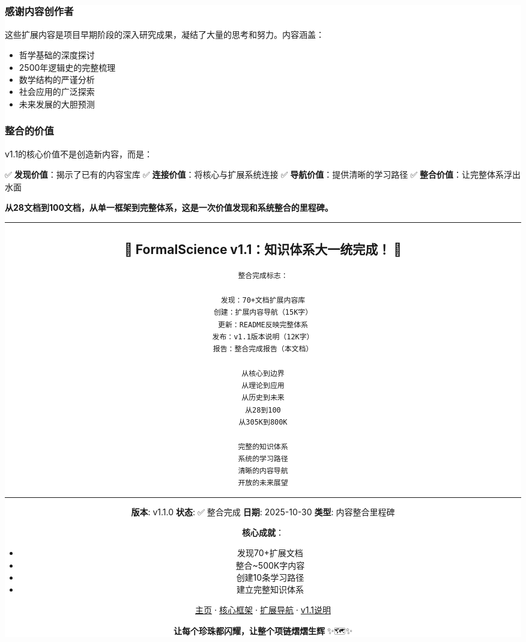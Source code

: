 ### 感谢内容创作者

这些扩展内容是项目早期阶段的深入研究成果，凝结了大量的思考和努力。内容涵盖：

- 哲学基础的深度探讨
- 2500年逻辑史的完整梳理
- 数学结构的严谨分析
- 社会应用的广泛探索
- 未来发展的大胆预测

### 整合的价值

v1.1的核心价值不是创造新内容，而是：

✅ **发现价值**：揭示了已有的内容宝库
✅ **连接价值**：将核心与扩展系统连接
✅ **导航价值**：提供清晰的学习路径
✅ **整合价值**：让完整体系浮出水面

**从28文档到100文档，从单一框架到完整体系，这是一次价值发现和系统整合的里程碑。**

---

<div align="center">

## 🎊 **FormalScience v1.1：知识体系大一统完成！** 🎊

```text
整合完成标志：

发现：70+文档扩展内容库
创建：扩展内容导航（15K字）
更新：README反映完整体系
发布：v1.1版本说明（12K字）
报告：整合完成报告（本文档）

从核心到边界
从理论到应用
从历史到未来
从28到100
从305K到800K

完整的知识体系
系统的学习路径
清晰的内容导航
开放的未来展望
```

---

**版本**: v1.1.0
**状态**: ✅ 整合完成
**日期**: 2025-10-30
**类型**: 内容整合里程碑

**核心成就**：
- 发现70+扩展文档
- 整合~500K字内容
- 创建10条学习路径
- 建立完整知识体系

[主页](README.md) · [核心框架](00_Foundational_Assumptions.md) · [扩展导航](EXTENDED_CONTENT_NAVIGATION.md) · [v1.1说明](V1.1_RELEASE_NOTES.md)

**让每个珍珠都闪耀，让整个项链熠熠生辉** ✨🗺️✨

</div>
